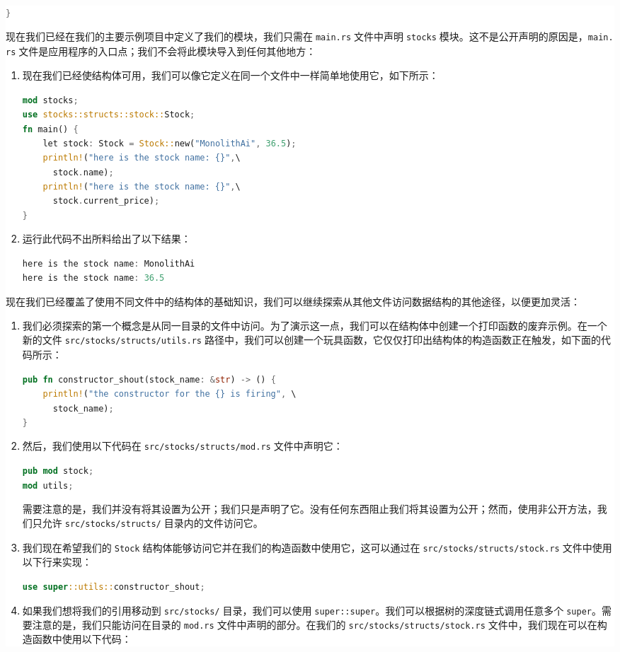 ```rs
}
```

现在我们已经在我们的主要示例项目中定义了我们的模块，我们只需在 `main.rs` 文件中声明 `stocks` 模块。这不是公开声明的原因是，`main.rs` 文件是应用程序的入口点；我们不会将此模块导入到任何其他地方：

1.  现在我们已经使结构体可用，我们可以像它定义在同一个文件中一样简单地使用它，如下所示：

    ```rs
    mod stocks;
    use stocks::structs::stock::Stock;
    fn main() {
        let stock: Stock = Stock::new("MonolithAi", 36.5);
        println!("here is the stock name: {}",\
          stock.name);
        println!("here is the stock name: {}",\
          stock.current_price);
    }
    ```

1.  运行此代码不出所料给出了以下结果：

    ```rs
    here is the stock name: MonolithAi
    here is the stock name: 36.5
    ```

现在我们已经覆盖了使用不同文件中的结构体的基础知识，我们可以继续探索从其他文件访问数据结构的其他途径，以便更加灵活：

1.  我们必须探索的第一个概念是从同一目录的文件中访问。为了演示这一点，我们可以在结构体中创建一个打印函数的废弃示例。在一个新的文件 `src/stocks/structs/utils.rs` 路径中，我们可以创建一个玩具函数，它仅仅打印出结构体的构造函数正在触发，如下面的代码所示：

    ```rs
    pub fn constructor_shout(stock_name: &str) -> () {
        println!("the constructor for the {} is firing", \
          stock_name);
    }
    ```

1.  然后，我们使用以下代码在 `src/stocks/structs/mod.rs` 文件中声明它：

    ```rs
    pub mod stock;
    mod utils;
    ```

    需要注意的是，我们并没有将其设置为公开；我们只是声明了它。没有任何东西阻止我们将其设置为公开；然而，使用非公开方法，我们只允许 `src/stocks/structs/` 目录内的文件访问它。

1.  我们现在希望我们的 `Stock` 结构体能够访问它并在我们的构造函数中使用它，这可以通过在 `src/stocks/structs/stock.rs` 文件中使用以下行来实现：

    ```rs
    use super::utils::constructor_shout;
    ```

1.  如果我们想将我们的引用移动到 `src/stocks/` 目录，我们可以使用 `super::super`。我们可以根据树的深度链式调用任意多个 `super`。需要注意的是，我们只能访问在目录的 `mod.rs` 文件中声明的部分。在我们的 `src/stocks/structs/stock.rs` 文件中，我们现在可以在构造函数中使用以下代码：
